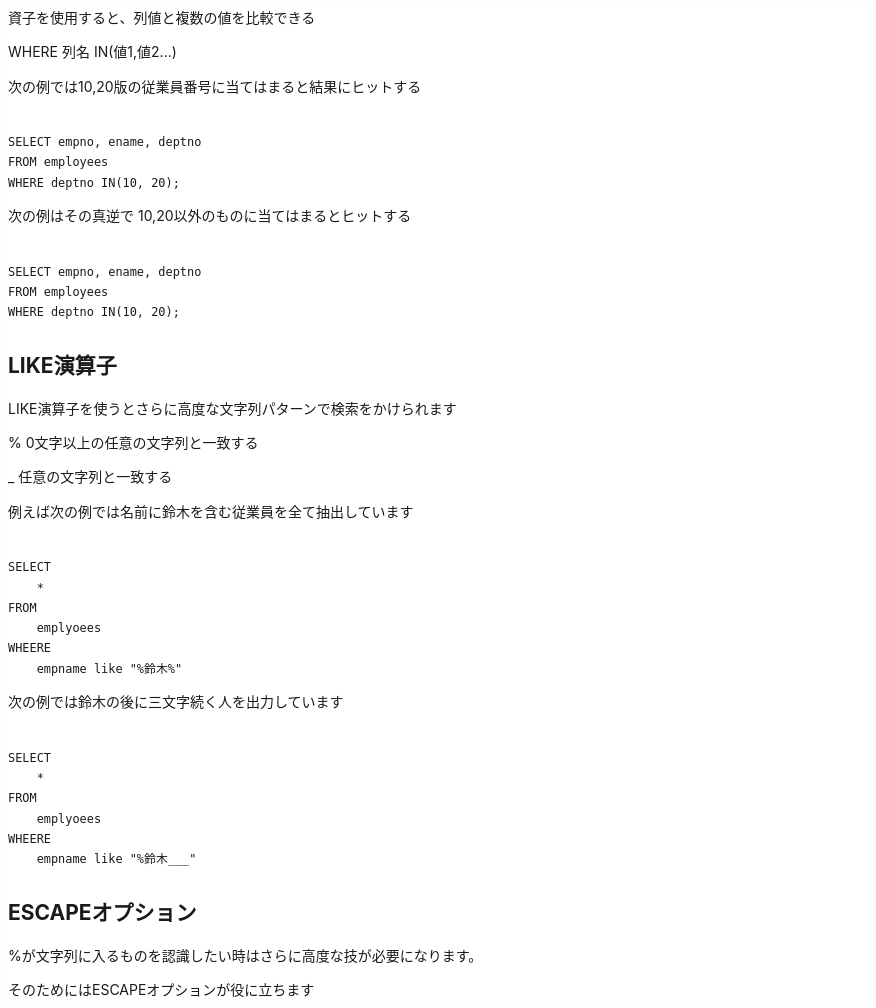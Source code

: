 資子を使用すると、列値と複数の値を比較できる

WHERE 列名 IN(値1,値2...)

次の例では10,20版の従業員番号に当てはまると結果にヒットする

<pre><code>
SELECT empno, ename, deptno
FROM employees
WHERE deptno IN(10, 20);
</code></pre>

次の例はその真逆で 10,20以外のものに当てはまるとヒットする

<pre><code>
SELECT empno, ename, deptno
FROM employees
WHERE deptno IN(10, 20);
</code></pre>



## LIKE演算子

LIKE演算子を使うとさらに高度な文字列パターンで検索をかけられます

% 0文字以上の任意の文字列と一致する

_ 任意の文字列と一致する

例えば次の例では名前に鈴木を含む従業員を全て抽出しています

<pre><code>
SELECT
    *
FROM
    emplyoees
WHEERE
    empname like "%鈴木%"
</code></pre>

次の例では鈴木の後に三文字続く人を出力しています

<pre><code>
SELECT
    *
FROM
    emplyoees
WHEERE
    empname like "%鈴木___"
</code></pre>

## ESCAPEオプション

%が文字列に入るものを認識したい時はさらに高度な技が必要になります。

そのためにはESCAPEオプションが役に立ちます
